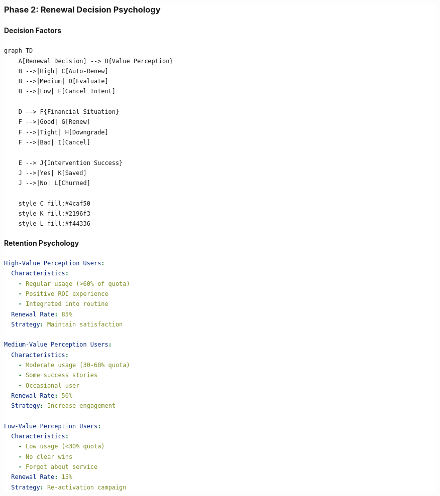 ### Phase 2: Renewal Decision Psychology

#### Decision Factors

```mermaid
graph TD
    A[Renewal Decision] --> B{Value Perception}
    B -->|High| C[Auto-Renew]
    B -->|Medium| D[Evaluate]
    B -->|Low| E[Cancel Intent]
    
    D --> F{Financial Situation}
    F -->|Good| G[Renew]
    F -->|Tight| H[Downgrade]
    F -->|Bad| I[Cancel]
    
    E --> J{Intervention Success}
    J -->|Yes| K[Saved]
    J -->|No| L[Churned]
    
    style C fill:#4caf50
    style K fill:#2196f3
    style L fill:#f44336
```

#### Retention Psychology

```yaml
High-Value Perception Users:
  Characteristics:
    - Regular usage (>60% of quota)
    - Positive ROI experience
    - Integrated into routine
  Renewal Rate: 85%
  Strategy: Maintain satisfaction
  
Medium-Value Perception Users:
  Characteristics:
    - Moderate usage (30-60% quota)
    - Some success stories
    - Occasional user
  Renewal Rate: 50%
  Strategy: Increase engagement
  
Low-Value Perception Users:
  Characteristics:
    - Low usage (<30% quota)
    - No clear wins
    - Forgot about service
  Renewal Rate: 15%
  Strategy: Re-activation campaign
```
